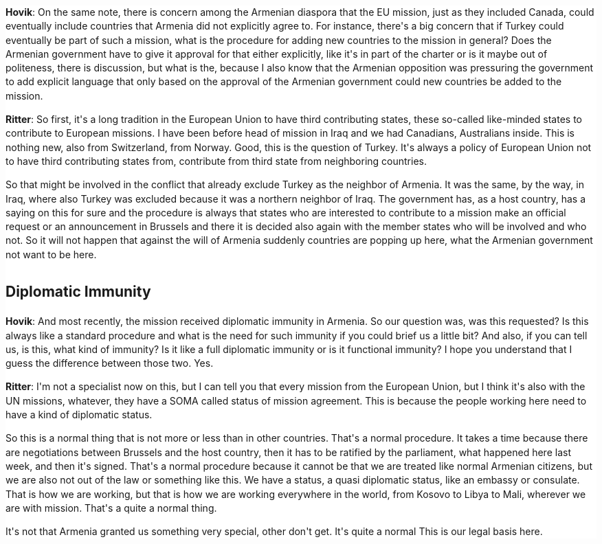 **Hovik**: On the same note, there is concern among the Armenian
diaspora that the EU mission, just as they included Canada, could eventually include countries
that Armenia did not explicitly agree to. For instance, there's a big concern that
if Turkey could eventually be part of such a mission, what is the procedure for adding new
countries to the mission in general? Does the Armenian government have to give it approval
for that either explicitly, like it's in part of the charter or is it maybe out of politeness,
there is discussion, but what is the, because I also know that the Armenian opposition
was pressuring the government to add explicit language that only based on the approval of the
Armenian government could new countries be added to the mission.

**Ritter**: So first, it's a long tradition in the European Union to have third contributing states,
these so-called like-minded states to contribute to European missions. I have been before head
of mission in Iraq and we had Canadians, Australians inside. This is nothing new, also from Switzerland,
from Norway. Good, this is the question of Turkey. It's always a policy of European Union not to
have third contributing states from, contribute from third state from neighboring countries.

So that might be involved in the conflict that already exclude Turkey as the neighbor
of Armenia. It was the same, by the way, in Iraq, where also Turkey was excluded because it was a
northern neighbor of Iraq. The government has, as a host country, has a saying on this for sure
and the procedure is always that states who are interested to contribute to a mission
make an official request or an announcement in Brussels and there it is decided also again
with the member states who will be involved and who not. So it will not happen that against the
will of Armenia suddenly countries are popping up here, what the Armenian government not want to be
here.

## Diplomatic Immunity

**Hovik**: And most recently, the mission received diplomatic immunity in Armenia. So our question
was, was this requested? Is this always like a standard procedure and what is the need for such
immunity if you could brief us a little bit? And also, if you can tell us, is this, what kind of
immunity? Is it like a full diplomatic immunity or is it functional immunity? I hope you understand
that I guess the difference between those two. Yes.

**Ritter**: I'm not a specialist now on this, but I can tell you that every mission from the European
Union, but I think it's also with the UN missions, whatever, they have a SOMA called status of
mission agreement. This is because the people working here need to have a kind of diplomatic status.

So this is a normal thing that is not more or less than in other countries. That's a normal procedure.
It takes a time because there are negotiations between Brussels and the host country, then it has to be ratified by the
parliament, what happened here last week, and then it's signed. That's a normal procedure because
it cannot be that we are treated like normal Armenian citizens, but we are also not out of
the law or something like this. We have a status, a quasi diplomatic status, like an embassy or
consulate. That is how we are working, but that is how we are working everywhere in the world,
from Kosovo to Libya to Mali, wherever we are with mission. That's a quite a normal thing.

It's not that Armenia granted us something very special, other don't get. It's quite a normal
This is our legal basis here.
